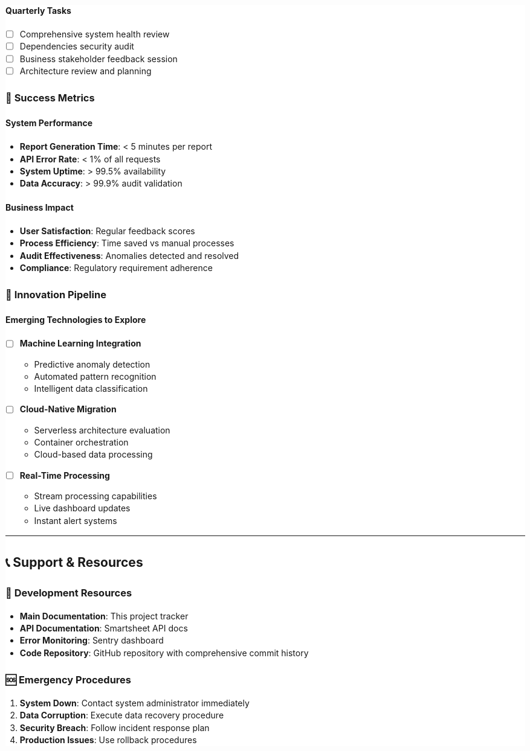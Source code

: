 #### Quarterly Tasks
- [ ] Comprehensive system health review
- [ ] Dependencies security audit
- [ ] Business stakeholder feedback session
- [ ] Architecture review and planning

### 🎯 **Success Metrics**

#### System Performance
- **Report Generation Time**: < 5 minutes per report
- **API Error Rate**: < 1% of all requests
- **System Uptime**: > 99.5% availability
- **Data Accuracy**: > 99.9% audit validation

#### Business Impact
- **User Satisfaction**: Regular feedback scores
- **Process Efficiency**: Time saved vs manual processes
- **Audit Effectiveness**: Anomalies detected and resolved
- **Compliance**: Regulatory requirement adherence

### 🚀 **Innovation Pipeline**

#### Emerging Technologies to Explore
- [ ] **Machine Learning Integration**
  - Predictive anomaly detection
  - Automated pattern recognition
  - Intelligent data classification

- [ ] **Cloud-Native Migration**
  - Serverless architecture evaluation
  - Container orchestration
  - Cloud-based data processing

- [ ] **Real-Time Processing**
  - Stream processing capabilities
  - Live dashboard updates
  - Instant alert systems

---

## 📞 **Support & Resources**

### 🔧 **Development Resources**
- **Main Documentation**: This project tracker
- **API Documentation**: Smartsheet API docs
- **Error Monitoring**: Sentry dashboard
- **Code Repository**: GitHub repository with comprehensive commit history

### 🆘 **Emergency Procedures**
1. **System Down**: Contact system administrator immediately
2. **Data Corruption**: Execute data recovery procedure
3. **Security Breach**: Follow incident response plan
4. **Production Issues**: Use rollback procedures
